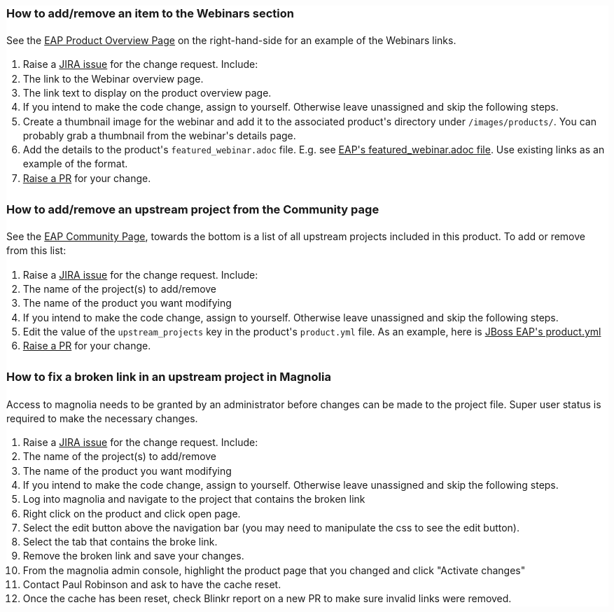 ### How to add/remove an item to the Webinars section
See the [EAP Product Overview Page](http://developers.redhat.com/products/eap/overview/) on the right-hand-side for an example of the Webinars links.

1. Raise a [JIRA issue](https://issues.jboss.org/secure/RHD/CreateIssue!default.jspa) for the change request. Include:
 1. The link to the Webinar overview page.
 2. The link text to display on the product overview page.
2. If you intend to make the code change, assign to yourself. Otherwise leave unassigned and skip the following steps.
3. Create a thumbnail image for the webinar and add it to the associated product's directory under `/images/products/`. You can probably grab a thumbnail from the webinar's details page.
4. Add the details to the product's `featured_webinar.adoc` file. E.g. see [EAP's featured_webinar.adoc file](https://github.com/redhat-developer/developers.redhat.com/blob/master/products/eap/_common/featured_webinar.adoc). Use existing links as an example of the format.
5. [Raise a PR](#fixing) for your change.


### How to add/remove an upstream project from the Community page
See the [EAP Community Page](http://developers.redhat.com/products/eap/overview/), towards the bottom is a list of all upstream projects included in this product. 
To add or remove from this list:

1. Raise a [JIRA issue](https://issues.jboss.org/secure/RHD/CreateIssue!default.jspa) for the change request. Include:
 1. The name of the project(s) to add/remove
 2. The name of the product you want modifying
2. If you intend to make the code change, assign to yourself. Otherwise leave unassigned and skip the following steps.
3. Edit the value of the `upstream_projects` key in the product's `product.yml` file. As an example, here is [JBoss EAP's product.yml](https://github.com/redhat-developer/developers.redhat.com/blob/master/products/eap/_common/product.yml)
4. [Raise a PR](#fixing) for your change.

### How to fix a broken link in an upstream project in Magnolia
Access to magnolia needs to be granted by an administrator before changes can be made to the project file. Super user status is required to make the necessary changes.

1. Raise a [JIRA issue](https://issues.jboss.org/secure/RHD/CreateIssue!default.jspa) for the change request. Include:
 1. The name of the project(s) to add/remove
 2. The name of the product you want modifying
2. If you intend to make the code change, assign to yourself. Otherwise leave unassigned and skip the following steps.
3. Log into magnolia and navigate to the project that contains the broken link
 1. Right click on the product and click open page.
 2. Select the edit button above the navigation bar (you may need to manipulate the css to see the edit button).
 3. Select the tab that contains the broke link.
 4. Remove the broken link and save your changes.
 5. From the magnolia admin console, highlight the product page that you changed and click "Activate changes"
4. Contact Paul Robinson and ask to have the cache reset.
5. Once the cache has been reset, check Blinkr report on a new PR to make sure invalid links were removed.
